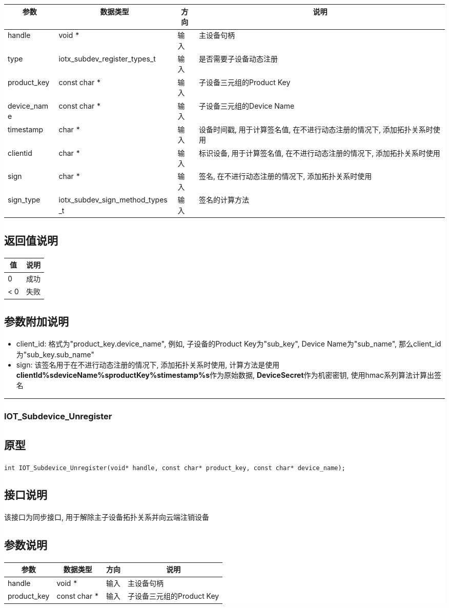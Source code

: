 | 参数            | 数据类型                            | 方向    | 说明
|-----------------|-------------------------------------|---------|-----------------------------------------------------
| handle          | void *                              | 输入    | 主设备句柄
| type            | iotx_subdev_register_types_t        | 输入    | 是否需要子设备动态注册
| product_key     | const char *                        | 输入    | 子设备三元组的Product Key
| device_name     | const char *                        | 输入    | 子设备三元组的Device Name
| timestamp       | char *                              | 输入    | 设备时间戳, 用于计算签名值, 在不进行动态注册的情况下, 添加拓扑关系时使用
| clientid        | char *                              | 输入    | 标识设备, 用于计算签名值, 在不进行动态注册的情况下, 添加拓扑关系时使用
| sign            | char *                              | 输入    | 签名, 在不进行动态注册的情况下, 添加拓扑关系时使用
| sign_type       | iotx_subdev_sign_method_types_t     | 输入    | 签名的计算方法

返回值说明
---
| 值      | 说明
|---------|---------
| 0       | 成功
| < 0     | 失败

参数附加说明
---
+ client_id: 格式为"product_key.device_name", 例如, 子设备的Product Key为"sub_key", Device Name为"sub_name", 那么client_id为"sub_key.sub_name"
+ sign: 该签名用于在不进行动态注册的情况下, 添加拓扑关系时使用, 计算方法是使用**clientId%sdeviceName%sproductKey%stimestamp%s**作为原始数据, **DeviceSecret**作为机密密钥, 使用hmac系列算法计算出签名

-----

### <a name="IOT_Subdevice_Unregister">IOT_Subdevice_Unregister</a>

原型
---
```
int IOT_Subdevice_Unregister(void* handle, const char* product_key, const char* device_name);
```

接口说明
---
该接口为同步接口, 用于解除主子设备拓扑关系并向云端注销设备

参数说明
---

| 参数            | 数据类型        | 方向    | 说明
|-----------------|-----------------|---------|-----------------------------
| handle          | void *          | 输入    | 主设备句柄
| product_key     | const char *    | 输入    | 子设备三元组的Product Key

